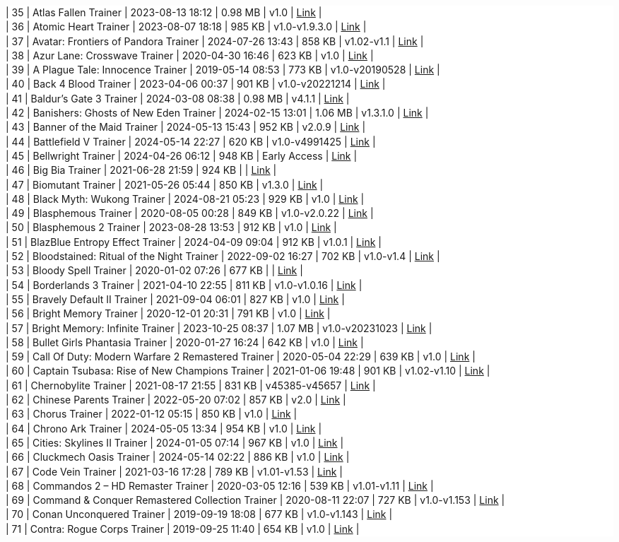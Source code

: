 | 35 | Atlas Fallen Trainer | 2023-08-13 18:12 | 0.98 MB | v1.0 | [Link](https://flingtrainer.com/trainer/atlas-fallen-trainer/) |  
| 36 | Atomic Heart Trainer | 2023-08-07 18:18 | 985 KB | v1.0-v1.9.3.0 | [Link](https://flingtrainer.com/trainer/atomic-heart-trainer/) |  
| 37 | Avatar: Frontiers of Pandora Trainer | 2024-07-26 13:43 | 858 KB | v1.02-v1.1 | [Link](https://flingtrainer.com/trainer/avatar-frontiers-of-pandora-trainer/) |  
| 38 | Azur Lane: Crosswave Trainer | 2020-04-30 16:46 | 623 KB | v1.0 | [Link](https://flingtrainer.com/trainer/azur-lane-crosswave-trainer/) |  
| 39 | A Plague Tale: Innocence Trainer | 2019-05-14 08:53 | 773 KB | v1.0-v20190528 | [Link](https://flingtrainer.com/trainer/a-plague-tale-innocence-trainer/) |  
| 40 | Back 4 Blood Trainer | 2023-04-06 00:37 | 901 KB | v1.0-v20221214 | [Link](https://flingtrainer.com/trainer/back-4-blood-trainer/) |  
| 41 | Baldur’s Gate 3 Trainer | 2024-03-08 08:38 | 0.98 MB | v4.1.1 | [Link](https://flingtrainer.com/trainer/baldurs-gate-3-trainer/) |  
| 42 | Banishers: Ghosts of New Eden Trainer | 2024-02-15 13:01 | 1.06 MB | v1.3.1.0 | [Link](https://flingtrainer.com/trainer/banishers-ghosts-of-new-eden-trainer/) |  
| 43 | Banner of the Maid Trainer | 2024-05-13 15:43 | 952 KB | v2.0.9 | [Link](https://flingtrainer.com/trainer/banner-of-the-maid-trainer/) |  
| 44 | Battlefield V Trainer | 2024-05-14 22:27 | 620 KB | v1.0-v4991425 | [Link](https://flingtrainer.com/trainer/battlefield-v-trainer/) |  
| 45 | Bellwright Trainer | 2024-04-26 06:12 | 948 KB | Early Access | [Link](https://flingtrainer.com/trainer/bellwright-trainer/) |  
| 46 | Big Bia Trainer | 2021-06-28 21:59 | 924 KB |  | [Link](https://flingtrainer.com/trainer/big-bia-trainer/) |  
| 47 | Biomutant Trainer | 2021-05-26 05:44 | 850 KB | v1.3.0 | [Link](https://flingtrainer.com/trainer/biomutant-trainer/) |  
| 48 | Black Myth: Wukong Trainer | 2024-08-21 05:23 | 929 KB | v1.0 | [Link](https://flingtrainer.com/trainer/black-myth-wukong-trainer/) |  
| 49 | Blasphemous Trainer | 2020-08-05 00:28 | 849 KB | v1.0-v2.0.22 | [Link](https://flingtrainer.com/trainer/blasphemous-trainer/) |  
| 50 | Blasphemous 2 Trainer | 2023-08-28 13:53 | 912 KB | v1.0 | [Link](https://flingtrainer.com/trainer/blasphemous-2-trainer/) |  
| 51 | BlazBlue Entropy Effect Trainer | 2024-04-09 09:04 | 912 KB | v1.0.1 | [Link](https://flingtrainer.com/trainer/blazblue-entropy-effect-trainer/) |  
| 52 | Bloodstained: Ritual of the Night Trainer | 2022-09-02 16:27 | 702 KB | v1.0-v1.4 | [Link](https://flingtrainer.com/trainer/bloodstained-ritual-of-the-night-trainer/) |  
| 53 | Bloody Spell Trainer | 2020-01-02 07:26 | 677 KB |  | [Link](https://flingtrainer.com/trainer/bloody-spell-trainer/) |  
| 54 | Borderlands 3 Trainer | 2021-04-10 22:55 | 811 KB | v1.0-v1.0.16 | [Link](https://flingtrainer.com/trainer/borderlands-3-trainer/) |  
| 55 | Bravely Default II Trainer | 2021-09-04 06:01 | 827 KB | v1.0 | [Link](https://flingtrainer.com/trainer/bravely-default-ii-trainer/) |  
| 56 | Bright Memory Trainer | 2020-12-01 20:31 | 791 KB | v1.0 | [Link](https://flingtrainer.com/trainer/bright-memory-trainer/) |  
| 57 | Bright Memory: Infinite Trainer | 2023-10-25 08:37 | 1.07 MB | v1.0-v20231023 | [Link](https://flingtrainer.com/trainer/bright-memory-infinite-trainer/) |  
| 58 | Bullet Girls Phantasia Trainer | 2020-01-27 16:24 | 642 KB | v1.0 | [Link](https://flingtrainer.com/trainer/bullet-girls-phantasia-trainer/) |  
| 59 | Call Of Duty: Modern Warfare 2 Remastered Trainer | 2020-05-04 22:29 | 639 KB | v1.0 | [Link](https://flingtrainer.com/trainer/call-of-duty-modern-warfare-2-remastered-trainer/) |  
| 60 | Captain Tsubasa: Rise of New Champions Trainer | 2021-01-06 19:48 | 901 KB | v1.02-v1.10 | [Link](https://flingtrainer.com/trainer/captain-tsubasa-rise-of-new-champions-trainer/) |  
| 61 | Chernobylite Trainer | 2021-08-17 21:55 | 831 KB | v45385-v45657 | [Link](https://flingtrainer.com/trainer/chernobylite-trainer/) |  
| 62 | Chinese Parents Trainer | 2022-05-20 07:02 | 857 KB | v2.0 | [Link](https://flingtrainer.com/trainer/chinese-parents-trainer/) |  
| 63 | Chorus Trainer | 2022-01-12 05:15 | 850 KB | v1.0 | [Link](https://flingtrainer.com/trainer/chorus-trainer/) |  
| 64 | Chrono Ark Trainer | 2024-05-05 13:34 | 954 KB | v1.0 | [Link](https://flingtrainer.com/trainer/chrono-ark-trainer/) |  
| 65 | Cities: Skylines II Trainer | 2024-01-05 07:14 | 967 KB | v1.0 | [Link](https://flingtrainer.com/trainer/cities-skylines-ii-trainer/) |  
| 66 | Cluckmech Oasis Trainer | 2024-05-14 02:22 | 886 KB | v1.0 | [Link](https://flingtrainer.com/trainer/cluckmech-oasis-trainer/) |  
| 67 | Code Vein Trainer | 2021-03-16 17:28 | 789 KB | v1.01-v1.53 | [Link](https://flingtrainer.com/trainer/code-vein-trainer/) |  
| 68 | Commandos 2 – HD Remaster Trainer | 2020-03-05 12:16 | 539 KB | v1.01-v1.11 | [Link](https://flingtrainer.com/trainer/commandos-2-hd-remaster-trainer/) |  
| 69 | Command &amp; Conquer Remastered Collection Trainer | 2020-08-11 22:07 | 727 KB | v1.0-v1.153 | [Link](https://flingtrainer.com/trainer/command-conquer-remastered-collection-trainer/) |  
| 70 | Conan Unconquered Trainer | 2019-09-19 18:08 | 677 KB | v1.0-v1.143 | [Link](https://flingtrainer.com/trainer/conan-unconquered-trainer/) |  
| 71 | Contra: Rogue Corps Trainer | 2019-09-25 11:40 | 654 KB | v1.0 | [Link](https://flingtrainer.com/trainer/contra-rogue-corps-trainer/) |  